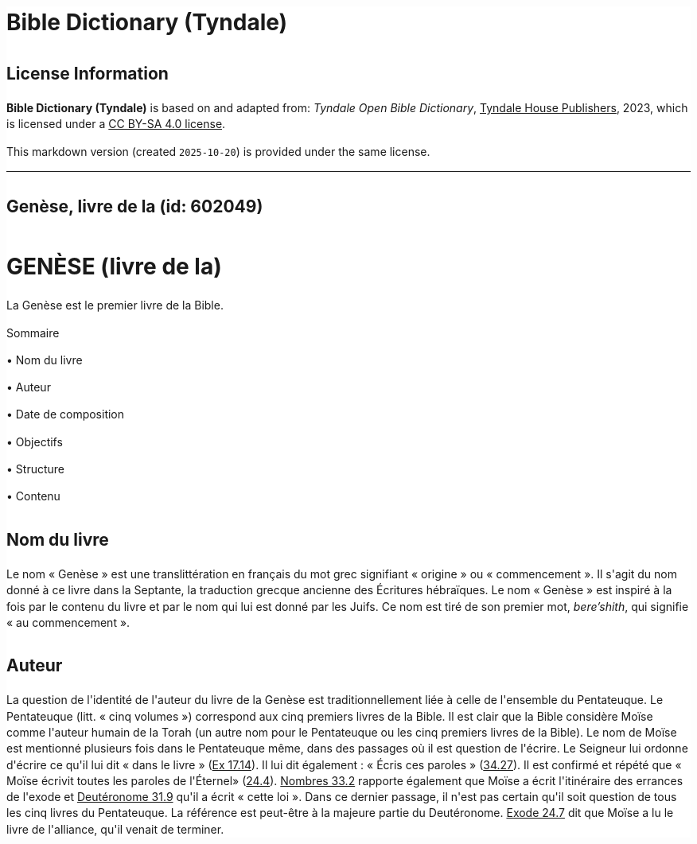 # Bible Dictionary (Tyndale)

## License Information

**Bible Dictionary (Tyndale)** is based on and adapted from: _Tyndale Open Bible Dictionary_, [Tyndale House Publishers](https://tyndaleopenresources.com/), 2023, which is licensed under a [CC BY-SA 4.0 license](https://creativecommons.org/licenses/by-sa/4.0/legalcode.en).

This markdown version (created `2025-10-20`) is provided under the same license.



--------------------------------

## Genèse, livre de la (id: 602049)

GENÈSE (livre de la)
====================

La Genèse est le premier livre de la Bible.

Sommaire

• Nom du livre

• Auteur

• Date de composition

• Objectifs

• Structure

• Contenu

Nom du livre
------------

Le nom « Genèse » est une translittération en français du mot grec signifiant « origine » ou « commencement ». Il s'agit du nom donné à ce livre dans la Septante, la traduction grecque ancienne des Écritures hébraïques. Le nom « Genèse » est inspiré à la fois par le contenu du livre et par le nom qui lui est donné par les Juifs. Ce nom est tiré de son premier mot, *bere’shith*, qui signifie « au commencement ».

Auteur
------

La question de l'identité de l'auteur du livre de la Genèse est traditionnellement liée à celle de l'ensemble du Pentateuque. Le Pentateuque (litt. « cinq volumes ») correspond aux cinq premiers livres de la Bible. Il est clair que la Bible considère Moïse comme l'auteur humain de la Torah (un autre nom pour le Pentateuque ou les cinq premiers livres de la Bible). Le nom de Moïse est mentionné plusieurs fois dans le Pentateuque même, dans des passages où il est question de l'écrire. Le Seigneur lui ordonne d'écrire ce qu'il lui dit « dans le livre » ([Ex 17\.14](https://ref.ly/Exod17:14)). Il lui dit également : « Écris ces paroles » ([34\.27](https://ref.ly/Exod34:27)). Il est confirmé et répété que « Moïse écrivit toutes les paroles de l'Éternel» ([24\.4](https://ref.ly/Exod24:4)). [Nombres 33\.2](https://ref.ly/Num33:2) rapporte également que Moïse a écrit l'itinéraire des errances de l'exode et [Deutéronome 31\.9](https://ref.ly/Deut31:9) qu'il a écrit « cette loi ». Dans ce dernier passage, il n'est pas certain qu'il soit question de tous les cinq livres du Pentateuque. La référence est peut\-être à la majeure partie du Deutéronome. [Exode 24\.7](https://ref.ly/Exod24:7) dit que Moïse a lu le livre de l'alliance, qu'il venait de terminer.
